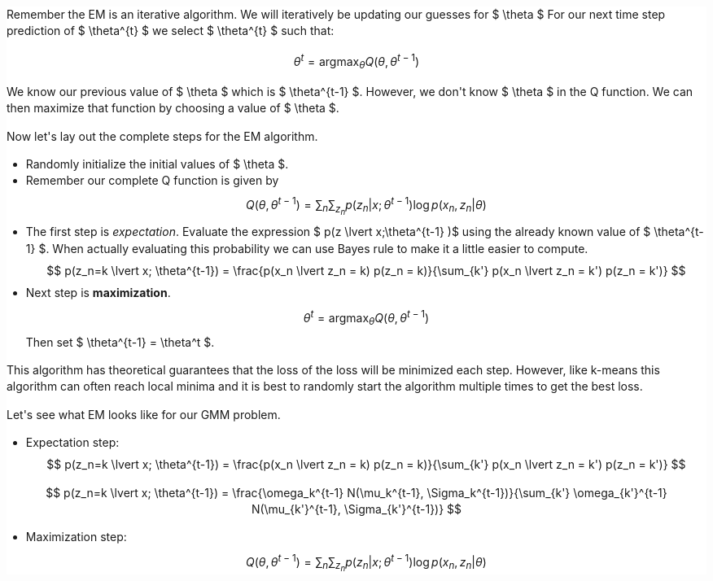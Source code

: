 Remember the EM is an iterative algorithm. We will iteratively be updating
our guesses for $ \theta $ For our next time step prediction of $ \theta^{t} $
we select $ \theta^{t} $ such that:

$$
\theta^t = \text{argmax}_{\theta} Q(\theta, \theta^{t-1})
$$

We know our previous value of $ \theta $ which is $ \theta^{t-1} $.
However, we don't know $ \theta $ in the Q function. We can then maximize that
function by choosing a value of $ \theta $.

Now let's lay out the complete steps for the EM algorithm.

- Randomly initialize the initial values of $ \theta $.
- Remember our complete Q function is given by 
  $$
  Q(\theta, \theta^{t-1}) = \sum_n \sum_{z_n} p(z_n \lvert x; \theta^{t-1}) \log p(x_n, z_n \lvert \theta)
  $$
- The first step is *expectation*. Evaluate the expression $ p(z \lvert x;\theta^{t-1} )$ using the already known value of $ \theta^{t-1} $.
  When actually evaluating this probability we can use Bayes rule to make it
  a little easier to compute. 
  $$
  p(z_n=k \lvert x; \theta^{t-1}) = \frac{p(x_n \lvert z_n = k) p(z_n = k)}{\sum_{k'}
  p(x_n \lvert z_n = k') p(z_n = k')}
  $$
- Next step is <b>maximization</b>. 
  $$
  \theta^t = \text{argmax}_{\theta} Q(\theta, \theta^{t-1})
  $$
  Then set $ \theta^{t-1} = \theta^t $.

This algorithm has theoretical guarantees that the loss of the loss will be
minimized each step. However, like k-means this algorithm can often reach local
minima and it is best to randomly start the algorithm multiple times to get the
best loss. 

Let's see what EM looks like for our GMM problem. 

- Expectation step:
$$
p(z_n=k \lvert x; \theta^{t-1}) = \frac{p(x_n \lvert z_n = k) p(z_n = k)}{\sum_{k'}
  p(x_n \lvert z_n = k') p(z_n = k')}
$$

$$
p(z_n=k \lvert x; \theta^{t-1}) = \frac{\omega_k^{t-1} N(\mu_k^{t-1},
\Sigma_k^{t-1})}{\sum_{k'}
\omega_{k'}^{t-1} N(\mu_{k'}^{t-1}, \Sigma_{k'}^{t-1})}
$$
- Maximization step:
$$
Q(\theta, \theta^{t-1}) = \sum_n \sum_{z_n} p(z_n \lvert x; \theta^{t-1}) \log p(x_n, z_n \lvert \theta)
$$
